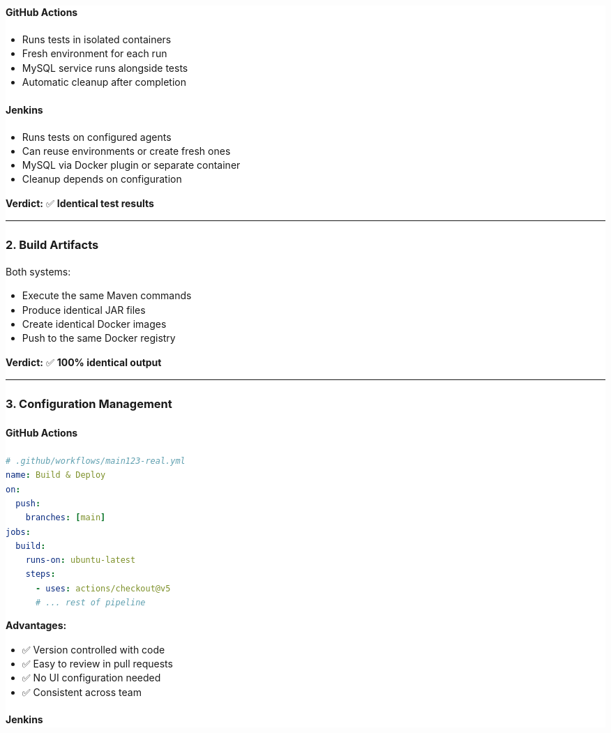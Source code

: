 #### GitHub Actions
- Runs tests in isolated containers
- Fresh environment for each run
- MySQL service runs alongside tests
- Automatic cleanup after completion

#### Jenkins
- Runs tests on configured agents
- Can reuse environments or create fresh ones
- MySQL via Docker plugin or separate container
- Cleanup depends on configuration

**Verdict:** ✅ **Identical test results**

---

### 2. Build Artifacts

Both systems:
- Execute the same Maven commands
- Produce identical JAR files
- Create identical Docker images
- Push to the same Docker registry

**Verdict:** ✅ **100% identical output**

---

### 3. Configuration Management

#### GitHub Actions
```yaml
# .github/workflows/main123-real.yml
name: Build & Deploy
on:
  push:
    branches: [main]
jobs:
  build:
    runs-on: ubuntu-latest
    steps:
      - uses: actions/checkout@v5
      # ... rest of pipeline
```

**Advantages:**
- ✅ Version controlled with code
- ✅ Easy to review in pull requests
- ✅ No UI configuration needed
- ✅ Consistent across team

#### Jenkins

